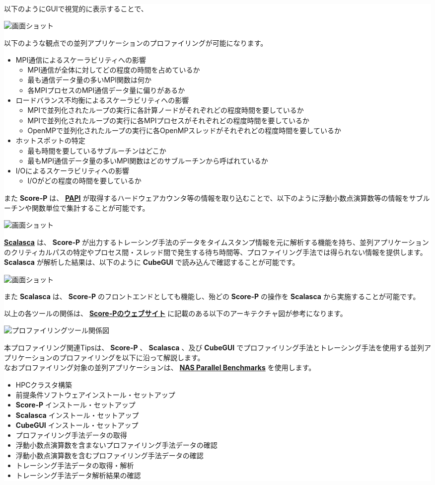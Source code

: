 以下のようにGUIで視覚的に表示することで、

![画面ショット](cubegui_page01.png)

以下のような観点での並列アプリケーションのプロファイリングが可能になります。

- MPI通信によるスケーラビリティへの影響
    - MPI通信が全体に対してどの程度の時間を占めているか
    - 最も通信データ量の多いMPI関数は何か
    - 各MPIプロセスのMPI通信データ量に偏りがあるか
- ロードバランス不均衡によるスケーラビリティへの影響
    - MPIで並列化されたループの実行に各計算ノードがそれぞれどの程度時間を要しているか
    - MPIで並列化されたループの実行に各MPIプロセスがそれぞれどの程度時間を要しているか
    - OpenMPで並列化されたループの実行に各OpenMPスレッドがそれぞれどの程度時間を要しているか
- ホットスポットの特定
    - 最も時間を要しているサブルーチンはどこか
    - 最もMPI通信データ量の多いMPI関数はどのサブルーチンから呼ばれているか
- I/Oによるスケーラビリティへの影響
    - I/Oがどの程度の時間を要しているか

また **Score-P** は、 **[PAPI](https://icl.utk.edu/papi/)** が取得するハードウェアカウンタ等の情報を取り込むことで、以下のように浮動小数点演算数等の情報をサブルーチンや関数単位で集計することが可能です。

![画面ショット](cubegui_page01-2.png)

**[Scalasca](https://www.scalasca.org/)** は、 **Score-P** が出力するトレーシング手法のデータをタイムスタンプ情報を元に解析する機能を持ち、並列アプリケーションのクリティカルパスの特定やプロセス間・スレッド間で発生する待ち時間等、プロファイリング手法では得られない情報を提供します。  
**Scalasca** が解析した結果は、以下のように **CubeGUI** で読み込んで確認することが可能です。

![画面ショット](cubegui_page01-3.png)

また **Scalasca** は、 **Score-P** のフロントエンドとしても機能し、殆どの **Score-P** の操作を **Scalasca** から実施することが可能です。

以上の各ツールの関係は、 **[Score-Pのウェブサイト](https://perftools.pages.jsc.fz-juelich.de/cicd/scorep/tags/latest/html/)** に記載のある以下のアーキテクチャ図が参考になります。

![プロファイリングツール関係図](https://perftools.pages.jsc.fz-juelich.de/cicd/scorep/tags/latest/html/score-p-overview.png)

本プロファイリング関連Tipsは、 **Score-P** 、 **Scalasca** 、及び **CubeGUI** でプロファイリング手法とトレーシング手法を使用する並列アプリケーションのプロファイリングを以下に沿って解説します。  
なおプロファイリング対象の並列アプリケーションは、 **[NAS Parallel Benchmarks](https://www.nas.nasa.gov/software/npb.html)** を使用します。

- HPCクラスタ構築
- 前提条件ソフトウェアインストール・セットアップ
- **Score-P** インストール・セットアップ
- **Scalasca** インストール・セットアップ
- **CubeGUI** インストール・セットアップ
- プロファイリング手法データの取得
- 浮動小数点演算数を含まないプロファイリング手法データの確認
- 浮動小数点演算数を含むプロファイリング手法データの確認
- トレーシング手法データの取得・解析
- トレーシング手法データ解析結果の確認
